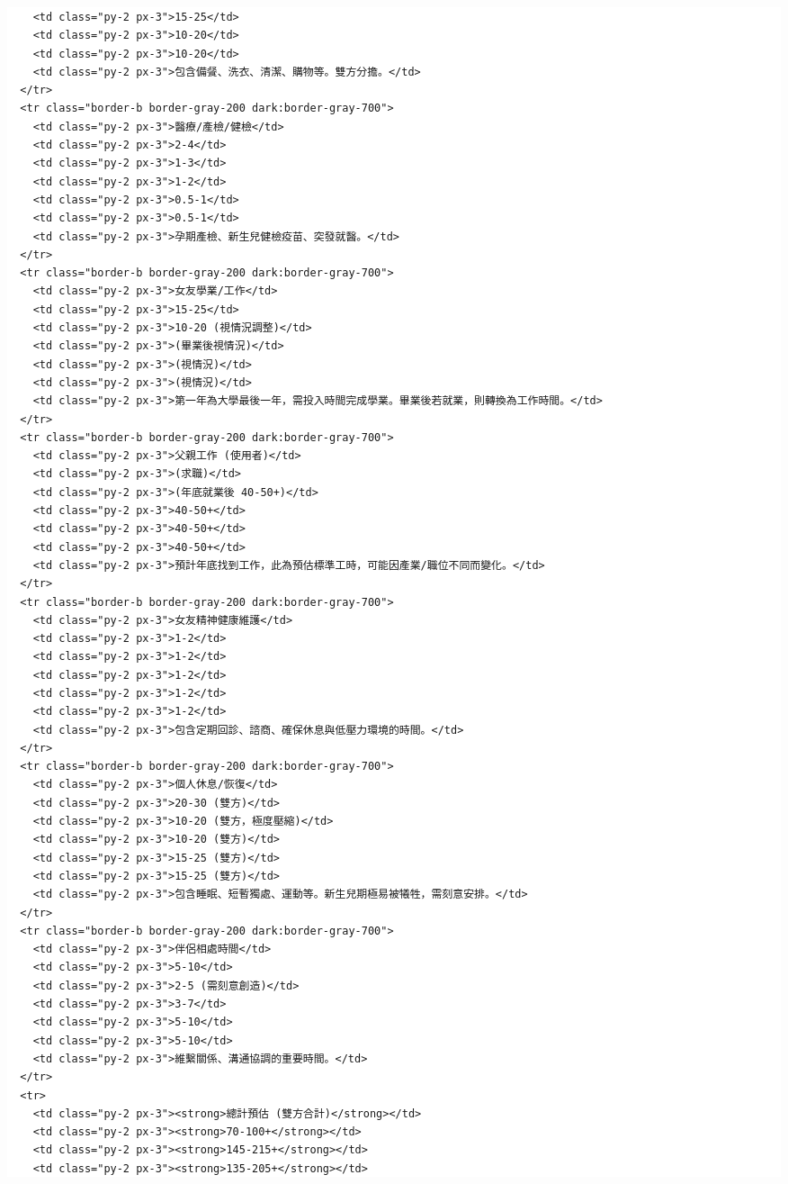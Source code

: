         <td class="py-2 px-3">15-25</td>
        <td class="py-2 px-3">10-20</td>
        <td class="py-2 px-3">10-20</td>
        <td class="py-2 px-3">包含備餐、洗衣、清潔、購物等。雙方分擔。</td>
      </tr>
      <tr class="border-b border-gray-200 dark:border-gray-700">
        <td class="py-2 px-3">醫療/產檢/健檢</td>
        <td class="py-2 px-3">2-4</td>
        <td class="py-2 px-3">1-3</td>
        <td class="py-2 px-3">1-2</td>
        <td class="py-2 px-3">0.5-1</td>
        <td class="py-2 px-3">0.5-1</td>
        <td class="py-2 px-3">孕期產檢、新生兒健檢疫苗、突發就醫。</td>
      </tr>
      <tr class="border-b border-gray-200 dark:border-gray-700">
        <td class="py-2 px-3">女友學業/工作</td>
        <td class="py-2 px-3">15-25</td>
        <td class="py-2 px-3">10-20 (視情況調整)</td>
        <td class="py-2 px-3">(畢業後視情況)</td>
        <td class="py-2 px-3">(視情況)</td>
        <td class="py-2 px-3">(視情況)</td>
        <td class="py-2 px-3">第一年為大學最後一年，需投入時間完成學業。畢業後若就業，則轉換為工作時間。</td>
      </tr>
      <tr class="border-b border-gray-200 dark:border-gray-700">
        <td class="py-2 px-3">父親工作 (使用者)</td>
        <td class="py-2 px-3">(求職)</td>
        <td class="py-2 px-3">(年底就業後 40-50+)</td>
        <td class="py-2 px-3">40-50+</td>
        <td class="py-2 px-3">40-50+</td>
        <td class="py-2 px-3">40-50+</td>
        <td class="py-2 px-3">預計年底找到工作，此為預估標準工時，可能因產業/職位不同而變化。</td>
      </tr>
      <tr class="border-b border-gray-200 dark:border-gray-700">
        <td class="py-2 px-3">女友精神健康維護</td>
        <td class="py-2 px-3">1-2</td>
        <td class="py-2 px-3">1-2</td>
        <td class="py-2 px-3">1-2</td>
        <td class="py-2 px-3">1-2</td>
        <td class="py-2 px-3">1-2</td>
        <td class="py-2 px-3">包含定期回診、諮商、確保休息與低壓力環境的時間。</td>
      </tr>
      <tr class="border-b border-gray-200 dark:border-gray-700">
        <td class="py-2 px-3">個人休息/恢復</td>
        <td class="py-2 px-3">20-30 (雙方)</td>
        <td class="py-2 px-3">10-20 (雙方，極度壓縮)</td>
        <td class="py-2 px-3">10-20 (雙方)</td>
        <td class="py-2 px-3">15-25 (雙方)</td>
        <td class="py-2 px-3">15-25 (雙方)</td>
        <td class="py-2 px-3">包含睡眠、短暫獨處、運動等。新生兒期極易被犧牲，需刻意安排。</td>
      </tr>
      <tr class="border-b border-gray-200 dark:border-gray-700">
        <td class="py-2 px-3">伴侶相處時間</td>
        <td class="py-2 px-3">5-10</td>
        <td class="py-2 px-3">2-5 (需刻意創造)</td>
        <td class="py-2 px-3">3-7</td>
        <td class="py-2 px-3">5-10</td>
        <td class="py-2 px-3">5-10</td>
        <td class="py-2 px-3">維繫關係、溝通協調的重要時間。</td>
      </tr>
      <tr>
        <td class="py-2 px-3"><strong>總計預估 (雙方合計)</strong></td>
        <td class="py-2 px-3"><strong>70-100+</strong></td>
        <td class="py-2 px-3"><strong>145-215+</strong></td>
        <td class="py-2 px-3"><strong>135-205+</strong></td>